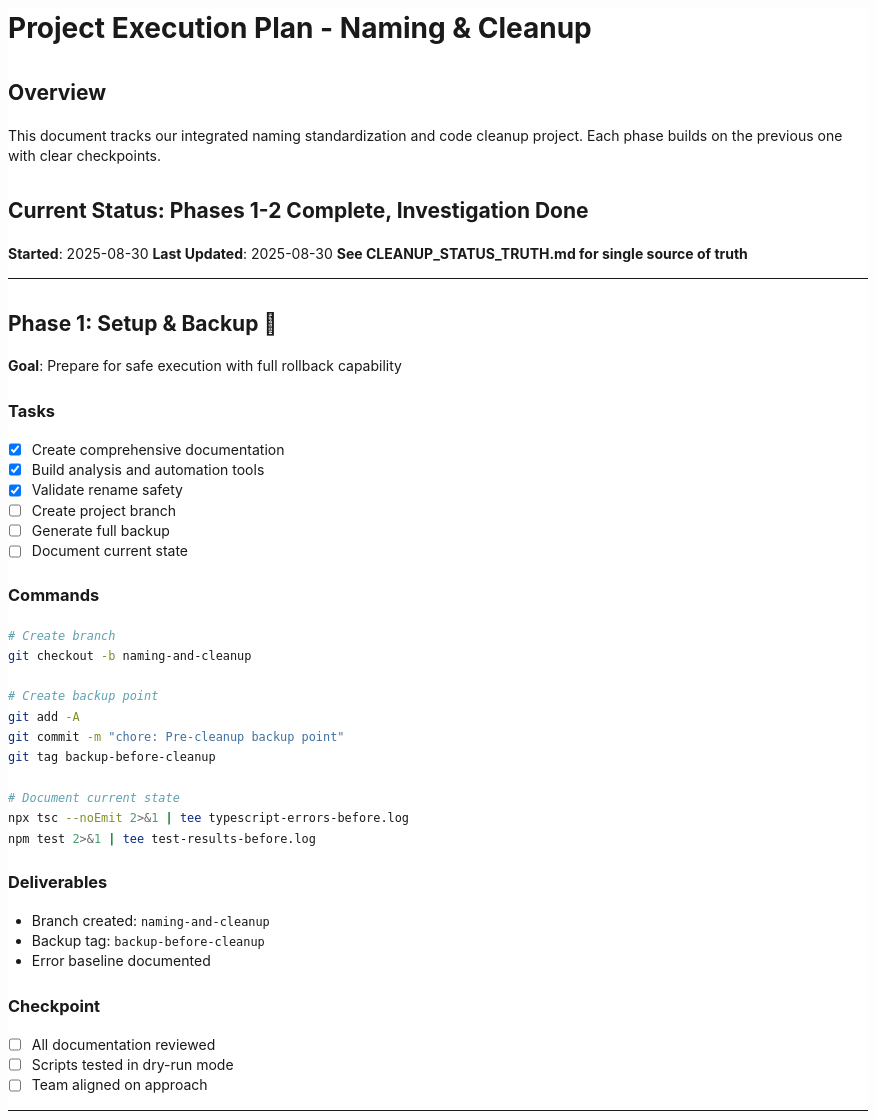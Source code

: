 # Project Execution Plan - Naming & Cleanup

## Overview
This document tracks our integrated naming standardization and code cleanup project. Each phase builds on the previous one with clear checkpoints.

## Current Status: Phases 1-2 Complete, Investigation Done
**Started**: 2025-08-30
**Last Updated**: 2025-08-30
**See CLEANUP_STATUS_TRUTH.md for single source of truth**

---

## Phase 1: Setup & Backup 🔧
**Goal**: Prepare for safe execution with full rollback capability

### Tasks
- [x] Create comprehensive documentation
- [x] Build analysis and automation tools
- [x] Validate rename safety
- [ ] Create project branch
- [ ] Generate full backup
- [ ] Document current state

### Commands
```bash
# Create branch
git checkout -b naming-and-cleanup

# Create backup point
git add -A
git commit -m "chore: Pre-cleanup backup point"
git tag backup-before-cleanup

# Document current state
npx tsc --noEmit 2>&1 | tee typescript-errors-before.log
npm test 2>&1 | tee test-results-before.log
```

### Deliverables
- Branch created: `naming-and-cleanup`
- Backup tag: `backup-before-cleanup`
- Error baseline documented

### Checkpoint
- [ ] All documentation reviewed
- [ ] Scripts tested in dry-run mode
- [ ] Team aligned on approach

---
